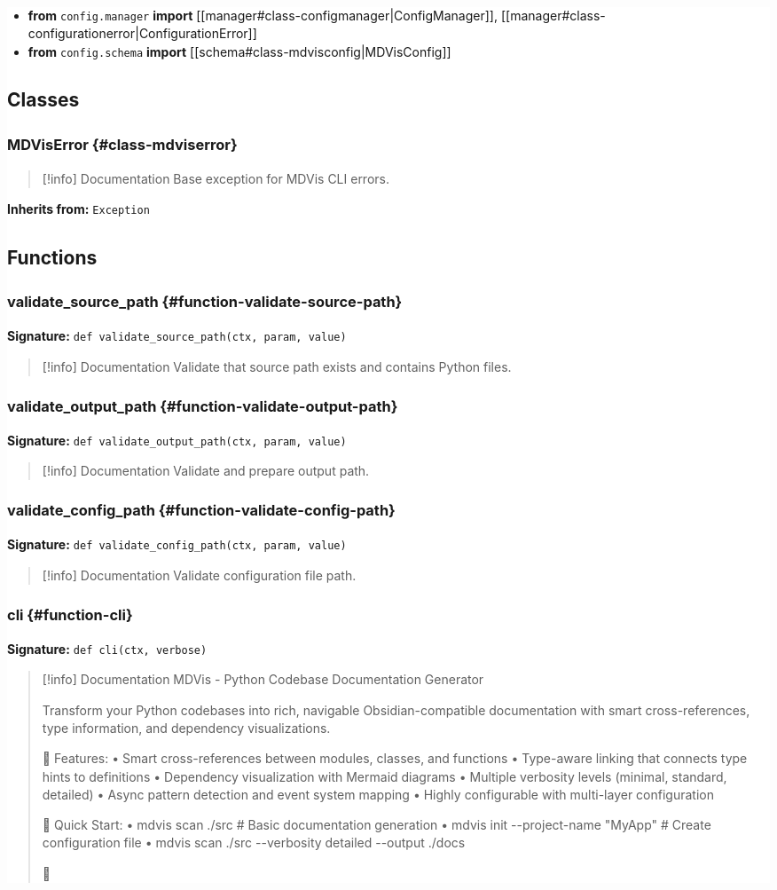 - **from** `config.manager` **import** [[manager#class-configmanager|ConfigManager]], [[manager#class-configurationerror|ConfigurationError]]
- **from** `config.schema` **import** [[schema#class-mdvisconfig|MDVisConfig]]

## Classes

### MDVisError {#class-mdviserror}

> [!info] Documentation
> Base exception for MDVis CLI errors.

**Inherits from:** `Exception`


## Functions

### validate_source_path {#function-validate-source-path}

**Signature:** `def validate_source_path(ctx, param, value)`

> [!info] Documentation
> Validate that source path exists and contains Python files.


### validate_output_path {#function-validate-output-path}

**Signature:** `def validate_output_path(ctx, param, value)`

> [!info] Documentation
> Validate and prepare output path.


### validate_config_path {#function-validate-config-path}

**Signature:** `def validate_config_path(ctx, param, value)`

> [!info] Documentation
> Validate configuration file path.


### cli {#function-cli}

**Signature:** `def cli(ctx, verbose)`

> [!info] Documentation
> MDVis - Python Codebase Documentation Generator
> 
> Transform your Python codebases into rich, navigable Obsidian-compatible 
> documentation with smart cross-references, type information, and dependency 
> visualizations.
> 
> 
> Features:
> • Smart cross-references between modules, classes, and functions
> • Type-aware linking that connects type hints to definitions
> • Dependency visualization with Mermaid diagrams
> • Multiple verbosity levels (minimal, standard, detailed)
> • Async pattern detection and event system mapping
> • Highly configurable with multi-layer configuration
> 
> 
> Quick Start:
> • mdvis scan ./src                    # Basic documentation generation
> • mdvis init --project-name "MyApp"   # Create configuration file
> • mdvis scan ./src --verbosity detailed --output ./docs
> 
> 